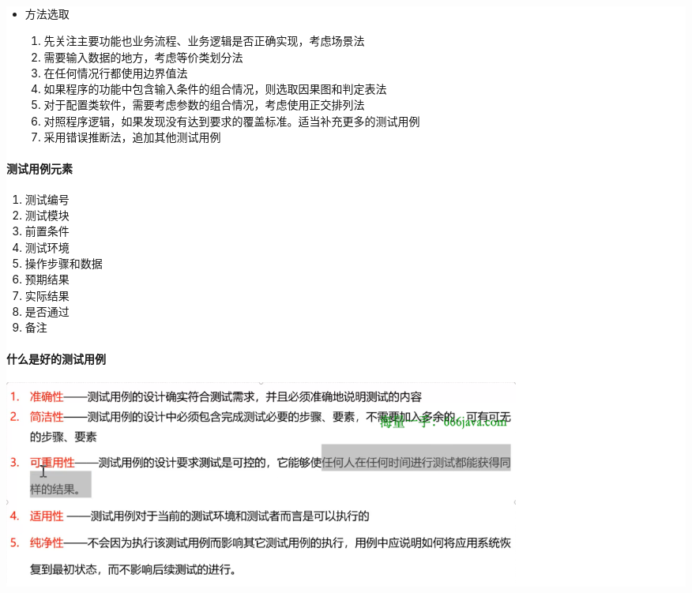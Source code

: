 - 方法选取

    1. 先关注主要功能也业务流程、业务逻辑是否正确实现，考虑场景法
    2. 需要输入数据的地方，考虑等价类划分法
    3. 在任何情况行都使用边界值法
    4. 如果程序的功能中包含输入条件的组合情况，则选取因果图和判定表法
    5. 对于配置类软件，需要考虑参数的组合情况，考虑使用正交排列法
    6. 对照程序逻辑，如果发现没有达到要求的覆盖标准。适当补充更多的测试用例
    7. 采用错误推断法，追加其他测试用例



#### 测试用例元素

1. 测试编号
2. 测试模块
3. 前置条件
4. 测试环境
5. 操作步骤和数据
6. 预期结果
7. 实际结果
8. 是否通过
9. 备注



#### 什么是好的测试用例

<img src="软件测试基础.assets\image-20230213121310873.png" alt="image-20230213121310873" style="zoom:67%;" />


